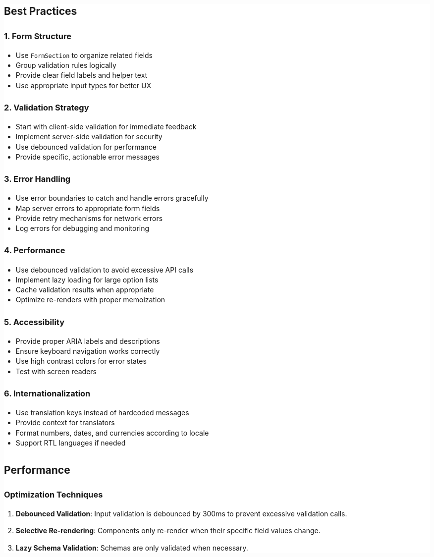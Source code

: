 ## Best Practices

### 1. Form Structure
- Use `FormSection` to organize related fields
- Group validation rules logically
- Provide clear field labels and helper text
- Use appropriate input types for better UX

### 2. Validation Strategy
- Start with client-side validation for immediate feedback
- Implement server-side validation for security
- Use debounced validation for performance
- Provide specific, actionable error messages

### 3. Error Handling
- Use error boundaries to catch and handle errors gracefully
- Map server errors to appropriate form fields
- Provide retry mechanisms for network errors
- Log errors for debugging and monitoring

### 4. Performance
- Use debounced validation to avoid excessive API calls
- Implement lazy loading for large option lists
- Cache validation results when appropriate
- Optimize re-renders with proper memoization

### 5. Accessibility
- Provide proper ARIA labels and descriptions
- Ensure keyboard navigation works correctly
- Use high contrast colors for error states
- Test with screen readers

### 6. Internationalization
- Use translation keys instead of hardcoded messages
- Provide context for translators
- Format numbers, dates, and currencies according to locale
- Support RTL languages if needed

## Performance

### Optimization Techniques

1. **Debounced Validation**: Input validation is debounced by 300ms to prevent excessive validation calls.

2. **Selective Re-rendering**: Components only re-render when their specific field values change.

3. **Lazy Schema Validation**: Schemas are only validated when necessary.
